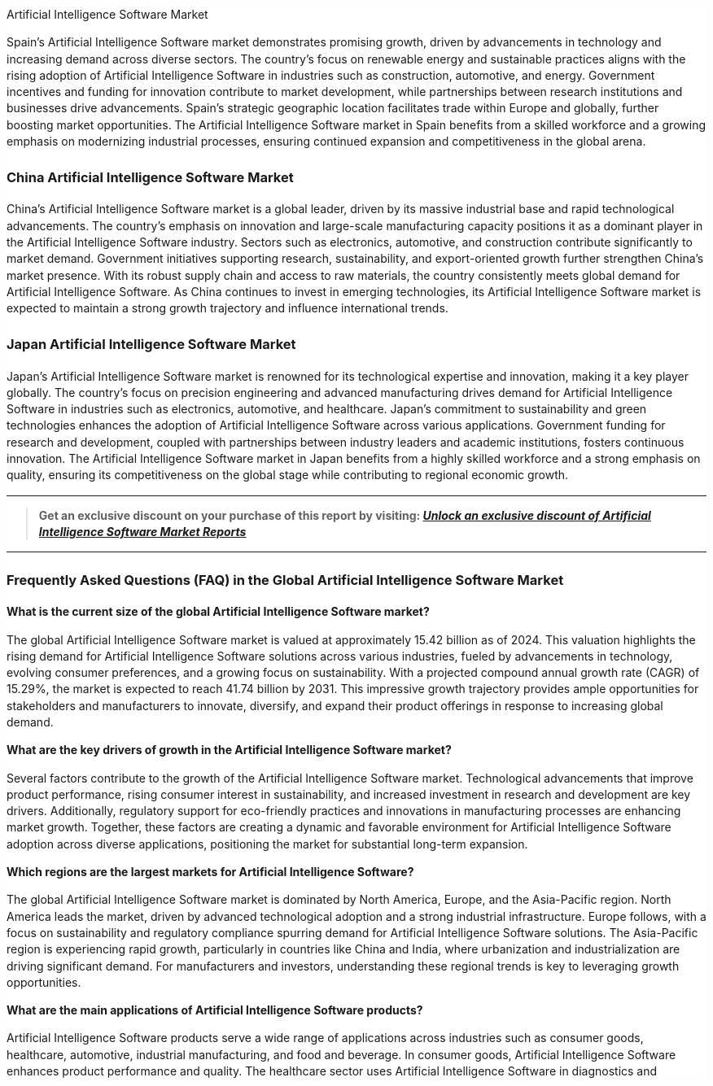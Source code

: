 Artificial Intelligence Software Market</h3><p>Spain&rsquo;s Artificial Intelligence Software market demonstrates promising growth, driven by advancements in technology and increasing demand across diverse sectors. The country&rsquo;s focus on renewable energy and sustainable practices aligns with the rising adoption of Artificial Intelligence Software in industries such as construction, automotive, and energy. Government incentives and funding for innovation contribute to market development, while partnerships between research institutions and businesses drive advancements. Spain&rsquo;s strategic geographic location facilitates trade within Europe and globally, further boosting market opportunities. The Artificial Intelligence Software market in Spain benefits from a skilled workforce and a growing emphasis on modernizing industrial processes, ensuring continued expansion and competitiveness in the global arena.</p><h3>China Artificial Intelligence Software Market</h3><p>China&rsquo;s Artificial Intelligence Software market is a global leader, driven by its massive industrial base and rapid technological advancements. The country&rsquo;s emphasis on innovation and large-scale manufacturing capacity positions it as a dominant player in the Artificial Intelligence Software industry. Sectors such as electronics, automotive, and construction contribute significantly to market demand. Government initiatives supporting research, sustainability, and export-oriented growth further strengthen China&rsquo;s market presence. With its robust supply chain and access to raw materials, the country consistently meets global demand for Artificial Intelligence Software. As China continues to invest in emerging technologies, its Artificial Intelligence Software market is expected to maintain a strong growth trajectory and influence international trends.</p><h3>Japan Artificial Intelligence Software Market</h3><p>Japan&rsquo;s Artificial Intelligence Software market is renowned for its technological expertise and innovation, making it a key player globally. The country&rsquo;s focus on precision engineering and advanced manufacturing drives demand for Artificial Intelligence Software in industries such as electronics, automotive, and healthcare. Japan&rsquo;s commitment to sustainability and green technologies enhances the adoption of Artificial Intelligence Software across various applications. Government funding for research and development, coupled with partnerships between industry leaders and academic institutions, fosters continuous innovation. The Artificial Intelligence Software market in Japan benefits from a highly skilled workforce and a strong emphasis on quality, ensuring its competitiveness on the global stage while contributing to regional economic growth.</p><hr /><blockquote><p><strong>Get an exclusive discount on your purchase of this report by visiting: <em><a href="://marketresearchpulse.com/ask-for-discount/89900?utm_source=Github&amp;utm_medium=021">Unlock an exclusive discount of Artificial Intelligence Software Market Reports</a></em>&nbsp;</strong></p></blockquote><hr /><h3>Frequently Asked Questions (FAQ) in the Global Artificial Intelligence Software Market</h3><p><strong>What is the current size of the global Artificial Intelligence Software market?</strong></p><p>The global Artificial Intelligence Software market is valued at approximately 15.42 billion as of 2024. This valuation highlights the rising demand for Artificial Intelligence Software solutions across various industries, fueled by advancements in technology, evolving consumer preferences, and a growing focus on sustainability. With a projected compound annual growth rate (CAGR) of 15.29%, the market is expected to reach 41.74 billion by 2031. This impressive growth trajectory provides ample opportunities for stakeholders and manufacturers to innovate, diversify, and expand their product offerings in response to increasing global demand.</p><p><strong>What are the key drivers of growth in the Artificial Intelligence Software market?</strong></p><p>Several factors contribute to the growth of the Artificial Intelligence Software market. Technological advancements that improve product performance, rising consumer interest in sustainability, and increased investment in research and development are key drivers. Additionally, regulatory support for eco-friendly practices and innovations in manufacturing processes are enhancing market growth. Together, these factors are creating a dynamic and favorable environment for Artificial Intelligence Software adoption across diverse applications, positioning the market for substantial long-term expansion.</p><p><strong>Which regions are the largest markets for Artificial Intelligence Software?</strong></p><p>The global Artificial Intelligence Software market is dominated by North America, Europe, and the Asia-Pacific region. North America leads the market, driven by advanced technological adoption and a strong industrial infrastructure. Europe follows, with a focus on sustainability and regulatory compliance spurring demand for Artificial Intelligence Software solutions. The Asia-Pacific region is experiencing rapid growth, particularly in countries like China and India, where urbanization and industrialization are driving significant demand. For manufacturers and investors, understanding these regional trends is key to leveraging growth opportunities.</p><p><strong>What are the main applications of Artificial Intelligence Software products?</strong></p><p>Artificial Intelligence Software products serve a wide range of applications across industries such as consumer goods, healthcare, automotive, industrial manufacturing, and food and beverage. In consumer goods, Artificial Intelligence Software enhances product performance and quality. The healthcare sector uses Artificial Intelligence Software in diagnostics and